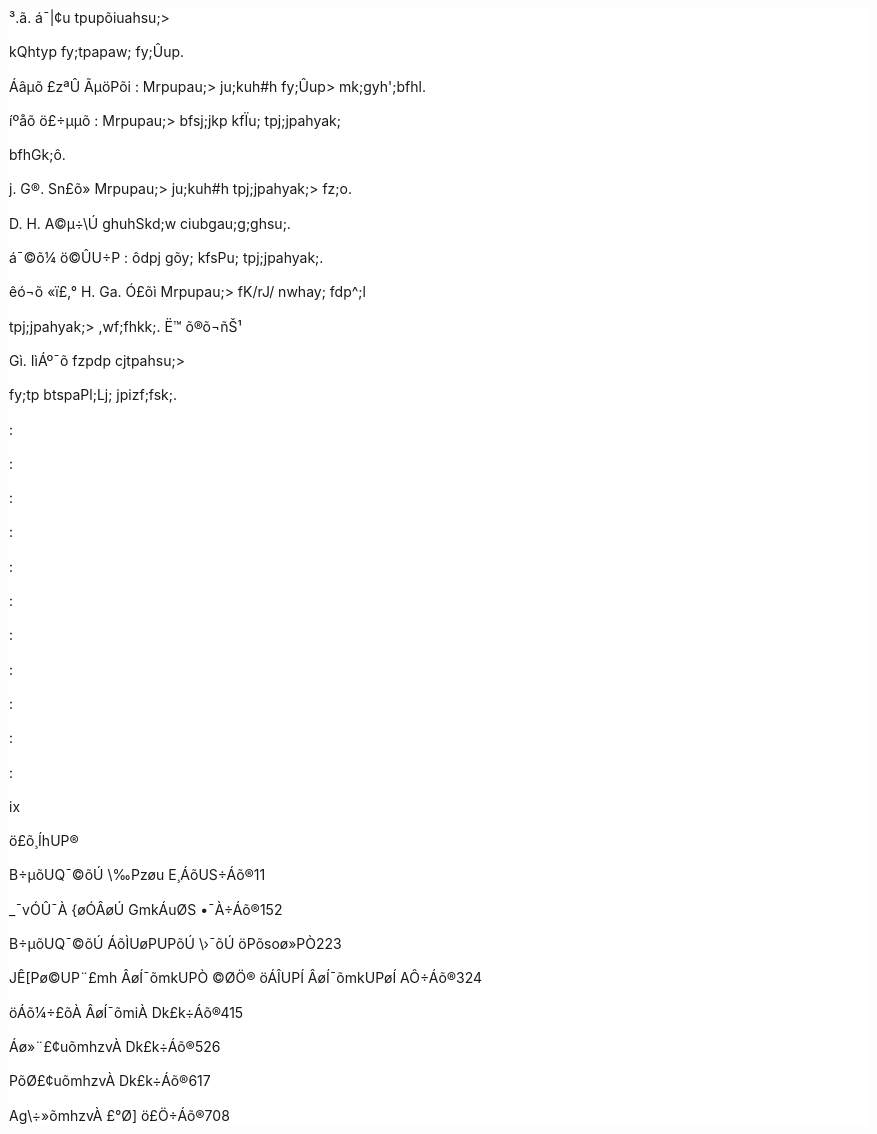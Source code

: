 ³.ã. á¯|¢u tpupõiuahsu;>

kQhtyp fy;tpapaw; fy;Ûup.

Áâµõ £zªÛ ÃµöPõi : Mrpupau;> ju;kuh#h fy;Ûup> mk;gyh';bfhl.

íºåõ ö£÷µµõ : Mrpupau;> bfsj;jkp kfÏu; tpj;jpahyak;

bfhGk;ô.

j. G®. Sn£õ» Mrpupau;> ju;kuh#h tpj;jpahyak;> fz;o.

D. H. A©µ÷\Ú ghuhSkd;w ciubgau;g;ghsu;.

á¯©õ¼ ö©ÛU÷P : ôdpj gõy; kfsPu; tpj;jpahyak;.

êó¬õ «ï£‚° H. Ga. Ó£õì Mrpupau;> fK/rJ/ nwhay; fdp^;l

tpj;jpahyak;> ,wf;fhkk;. Ë™ õ®õ¬ñŠ¹

Gì. IìÁº¯õ fzpdp cjtpahsu;>

fy;tp btspaPl;Lj; jpizf;fsk;.

:

:

:

:

:

:

:

:

:

:

:

ix

ö£õ¸ÍhUP®

B÷µõUQ¯©õÚ \‰Pzøu E¸ÁõUS÷Áõ®11

_¯vÓÛ¯À {øÓÂøÚ GmkÁuØS •¯À÷Áõ®152

B÷µõUQ¯©õÚ ÁõÌUøPUPõÚ \›¯õÚ öPõsoø»PÒ223

JÊ[Pø©UP¨£mh ÂøÍ¯õmkUPÒ ©ØÖ® öÁÎUPÍ ÂøÍ¯õmkUPøÍ AÔ÷Áõ®324

öÁõ¼÷£õÀ ÂøÍ¯õmiÀ Dk£k÷Áõ®415

Áø»¨£¢uõmhzvÀ Dk£k÷Áõ®526

PõØ£¢uõmhzvÀ Dk£k÷Áõ®617

Ag\÷»õmhzvÀ £°Ø] ö£Ö÷Áõ®708
